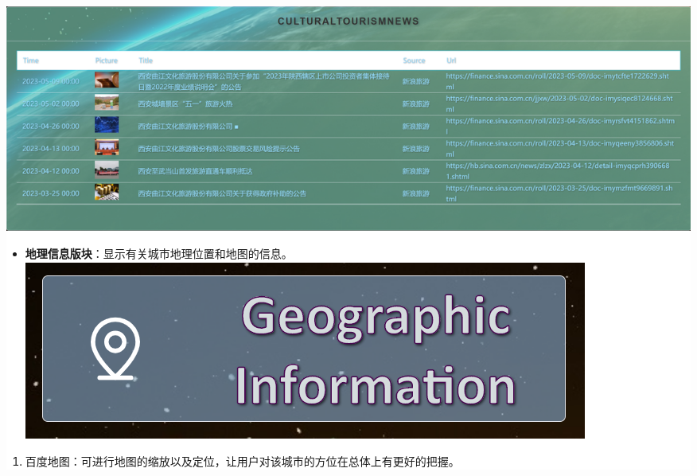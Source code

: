 ![](../doc/img/img08.png)

- **地理信息版块**：显示有关城市地理位置和地图的信息。
![](../doc/img/img04.png)
1. 百度地图：可进行地图的缩放以及定位，让用户对该城市的方位在总体上有更好的把握。